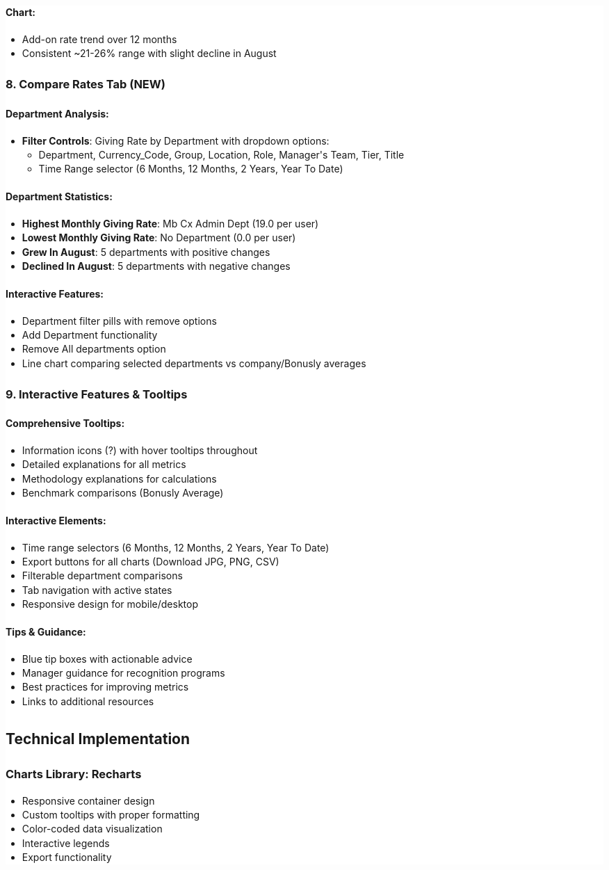 #### Chart:
- Add-on rate trend over 12 months
- Consistent ~21-26% range with slight decline in August

### 8. Compare Rates Tab (NEW)

#### Department Analysis:
- **Filter Controls**: Giving Rate by Department with dropdown options:
  - Department, Currency_Code, Group, Location, Role, Manager's Team, Tier, Title
  - Time Range selector (6 Months, 12 Months, 2 Years, Year To Date)

#### Department Statistics:
- **Highest Monthly Giving Rate**: Mb Cx Admin Dept (19.0 per user)
- **Lowest Monthly Giving Rate**: No Department (0.0 per user)
- **Grew In August**: 5 departments with positive changes
- **Declined In August**: 5 departments with negative changes

#### Interactive Features:
- Department filter pills with remove options
- Add Department functionality
- Remove All departments option
- Line chart comparing selected departments vs company/Bonusly averages

### 9. Interactive Features & Tooltips

#### Comprehensive Tooltips:
- Information icons (?) with hover tooltips throughout
- Detailed explanations for all metrics
- Methodology explanations for calculations
- Benchmark comparisons (Bonusly Average)

#### Interactive Elements:
- Time range selectors (6 Months, 12 Months, 2 Years, Year To Date)
- Export buttons for all charts (Download JPG, PNG, CSV)
- Filterable department comparisons
- Tab navigation with active states
- Responsive design for mobile/desktop

#### Tips & Guidance:
- Blue tip boxes with actionable advice
- Manager guidance for recognition programs
- Best practices for improving metrics
- Links to additional resources

## Technical Implementation

### Charts Library: Recharts
- Responsive container design
- Custom tooltips with proper formatting
- Color-coded data visualization
- Interactive legends
- Export functionality
